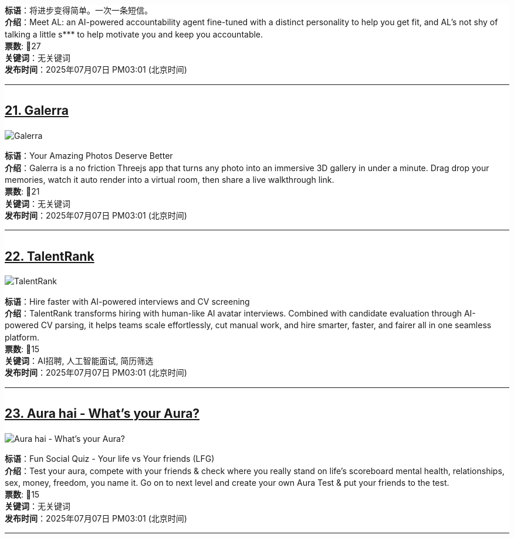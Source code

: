 **标语**：将进步变得简单。一次一条短信。  
**介绍**：Meet AL: an AI-powered accountability agent fine-tuned with a distinct personality to help you get fit, and AL’s not shy of talking a little s*** to help motivate you and keep you accountable.  
**票数**: 🔺27  
**关键词**：无关键词  
**发布时间**：2025年07月07日 PM03:01 (北京时间)  

---

## [21. Galerra](https://www.producthunt.com/products/galerra?utm_campaign=producthunt-api&utm_medium=api-v2&utm_source=Application%3A+DailyHunter+%28ID%3A+140760%29)  
![Galerra](https://ph-files.imgix.net/8c04213f-bef3-4bfb-902d-5f768a7a7086.webp?auto=format&fit=crop&frame=1&h=512&w=1024)  

**标语**：Your Amazing Photos Deserve Better  
**介绍**：G‍alerra is a no friction Threejs app that turns any photo into an immersive 3D gallery in under a minute. Drag drop your memories, watch it auto render into a virtual room, then share a live walkthrough link.  
**票数**: 🔺21  
**关键词**：无关键词  
**发布时间**：2025年07月07日 PM03:01 (北京时间)  

---

## [22. TalentRank](https://www.producthunt.com/products/talentrank?utm_campaign=producthunt-api&utm_medium=api-v2&utm_source=Application%3A+DailyHunter+%28ID%3A+140760%29)  
![TalentRank](https://ph-files.imgix.net/56d58e19-1f8b-4328-9e91-24189862ab4c.png?auto=format&fit=crop&frame=1&h=512&w=1024)  

**标语**：Hire faster with AI-powered interviews and CV screening  
**介绍**：TalentRank transforms hiring with human-like AI avatar interviews. Combined with candidate evaluation through AI-powered CV parsing, it helps teams scale effortlessly, cut manual work, and hire smarter, faster, and fairer all in one seamless platform.  
**票数**: 🔺15  
**关键词**：AI招聘, 人工智能面试, 简历筛选  
**发布时间**：2025年07月07日 PM03:01 (北京时间)  

---

## [23. Aura hai - What’s your Aura?](https://www.producthunt.com/products/aura-hai-what-s-your-aura?utm_campaign=producthunt-api&utm_medium=api-v2&utm_source=Application%3A+DailyHunter+%28ID%3A+140760%29)  
![Aura hai - What’s your Aura?](https://ph-files.imgix.net/cadbb4c0-3106-4e24-9b17-97437ae735ee.png?auto=format&fit=crop&frame=1&h=512&w=1024)  

**标语**：Fun Social Quiz - Your life vs Your friends (LFG)  
**介绍**：Test your aura, compete with your friends & check where you really stand on life’s scoreboard mental health, relationships, sex, money, freedom, you name it. Go on to next level and create your own Aura Test & put your friends to the test.  
**票数**: 🔺15  
**关键词**：无关键词  
**发布时间**：2025年07月07日 PM03:01 (北京时间)  

---